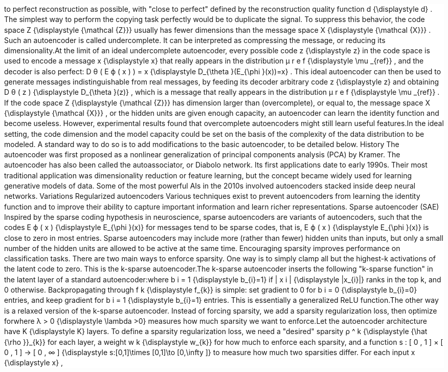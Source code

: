 to perfect reconstruction as possible, with \"close to perfect\" defined
by the reconstruction quality function d {\\displaystyle d} . The
simplest way to perform the copying task perfectly would be to duplicate
the signal. To suppress this behavior, the code space Z {\\displaystyle
{\\mathcal {Z}}} usually has fewer dimensions than the message space X
{\\displaystyle {\\mathcal {X}}} . Such an autoencoder is called
undercomplete. It can be interpreted as compressing the message, or
reducing its dimensionality.At the limit of an ideal undercomplete
autoencoder, every possible code z {\\displaystyle z} in the code space
is used to encode a message x {\\displaystyle x} that really appears in
the distribution μ r e f {\\displaystyle \\mu \_{ref}} , and the decoder
is also perfect: D θ ( E ϕ ( x ) ) = x {\\displaystyle D\_{\\theta
}(E\_{\\phi }(x))=x} . This ideal autoencoder can then be used to
generate messages indistinguishable from real messages, by feeding its
decoder arbitrary code z {\\displaystyle z} and obtaining D θ ( z )
{\\displaystyle D\_{\\theta }(z)} , which is a message that really
appears in the distribution μ r e f {\\displaystyle \\mu \_{ref}} . If
the code space Z {\\displaystyle {\\mathcal {Z}}} has dimension larger
than (overcomplete), or equal to, the message space X {\\displaystyle
{\\mathcal {X}}} , or the hidden units are given enough capacity, an
autoencoder can learn the identity function and become useless. However,
experimental results found that overcomplete autoencoders might still
learn useful features.In the ideal setting, the code dimension and the
model capacity could be set on the basis of the complexity of the data
distribution to be modeled. A standard way to do so is to add
modifications to the basic autoencoder, to be detailed below. History
The autoencoder was first proposed as a nonlinear generalization of
principal components analysis (PCA) by Kramer. The autoencoder has also
been called the autoassociator, or Diabolo network. Its first
applications date to early 1990s. Their most traditional application was
dimensionality reduction or feature learning, but the concept became
widely used for learning generative models of data. Some of the most
powerful AIs in the 2010s involved autoencoders stacked inside deep
neural networks. Variations Regularized autoencoders Various techniques
exist to prevent autoencoders from learning the identity function and to
improve their ability to capture important information and learn richer
representations. Sparse autoencoder (SAE) Inspired by the sparse coding
hypothesis in neuroscience, sparse autoencoders are variants of
autoencoders, such that the codes E ϕ ( x ) {\\displaystyle E\_{\\phi
}(x)} for messages tend to be sparse codes, that is, E ϕ ( x )
{\\displaystyle E\_{\\phi }(x)} is close to zero in most entries. Sparse
autoencoders may include more (rather than fewer) hidden units than
inputs, but only a small number of the hidden units are allowed to be
active at the same time. Encouraging sparsity improves performance on
classification tasks. There are two main ways to enforce sparsity. One
way is to simply clamp all but the highest-k activations of the latent
code to zero. This is the k-sparse autoencoder.The k-sparse autoencoder
inserts the following \"k-sparse function\" in the latent layer of a
standard autoencoder:where b i = 1 {\\displaystyle b\_{i}=1} if \| x i
\| {\\displaystyle \|x\_{i}\|} ranks in the top k, and 0 otherwise.
Backpropagating through f k {\\displaystyle f\_{k}} is simple: set
gradient to 0 for b i = 0 {\\displaystyle b\_{i}=0} entries, and keep
gradient for b i = 1 {\\displaystyle b\_{i}=1} entries. This is
essentially a generalized ReLU function.The other way is a relaxed
version of the k-sparse autoencoder. Instead of forcing sparsity, we add
a sparsity regularization loss, then optimize forwhere λ \> 0
{\\displaystyle \\lambda \>0} measures how much sparsity we want to
enforce.Let the autoencoder architecture have K {\\displaystyle K}
layers. To define a sparsity regularization loss, we need a \"desired\"
sparsity ρ \^ k {\\displaystyle {\\hat {\\rho }}\_{k}} for each layer, a
weight w k {\\displaystyle w\_{k}} for how much to enforce each
sparsity, and a function s : \[ 0 , 1 \] × \[ 0 , 1 \] → \[ 0 , ∞ \]
{\\displaystyle s:\[0,1\]\\times \[0,1\]\\to \[0,\\infty \]} to measure
how much two sparsities differ. For each input x {\\displaystyle x} ,